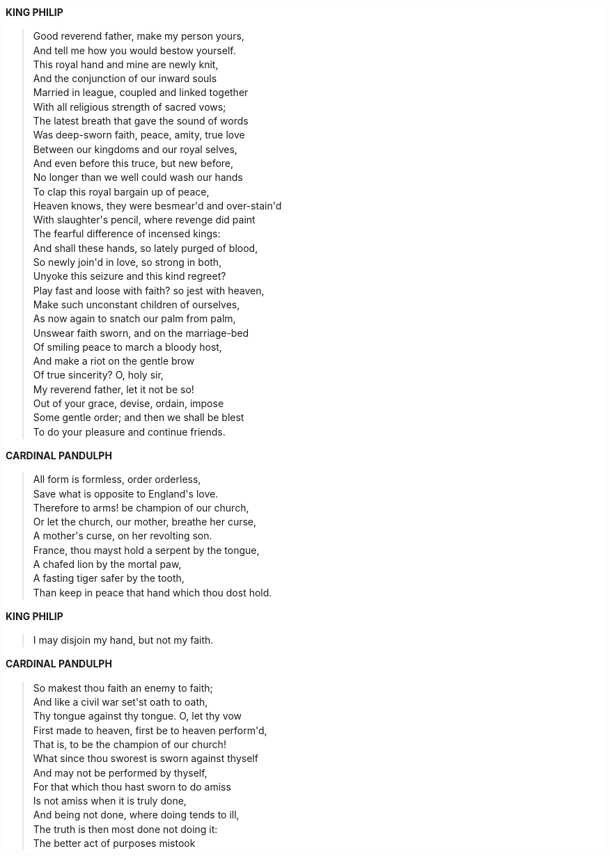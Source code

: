 <A NAME=speech50><b>KING PHILIP</b></a>
<blockquote>
<A NAME=229>Good reverend father, make my person yours,</A><br>
<A NAME=230>And tell me how you would bestow yourself.</A><br>
<A NAME=231>This royal hand and mine are newly knit,</A><br>
<A NAME=232>And the conjunction of our inward souls</A><br>
<A NAME=233>Married in league, coupled and linked together</A><br>
<A NAME=234>With all religious strength of sacred vows;</A><br>
<A NAME=235>The latest breath that gave the sound of words</A><br>
<A NAME=236>Was deep-sworn faith, peace, amity, true love</A><br>
<A NAME=237>Between our kingdoms and our royal selves,</A><br>
<A NAME=238>And even before this truce, but new before,</A><br>
<A NAME=239>No longer than we well could wash our hands</A><br>
<A NAME=240>To clap this royal bargain up of peace,</A><br>
<A NAME=241>Heaven knows, they were besmear'd and over-stain'd</A><br>
<A NAME=242>With slaughter's pencil, where revenge did paint</A><br>
<A NAME=243>The fearful difference of incensed kings:</A><br>
<A NAME=244>And shall these hands, so lately purged of blood,</A><br>
<A NAME=245>So newly join'd in love, so strong in both,</A><br>
<A NAME=246>Unyoke this seizure and this kind regreet?</A><br>
<A NAME=247>Play fast and loose with faith? so jest with heaven,</A><br>
<A NAME=248>Make such unconstant children of ourselves,</A><br>
<A NAME=249>As now again to snatch our palm from palm,</A><br>
<A NAME=250>Unswear faith sworn, and on the marriage-bed</A><br>
<A NAME=251>Of smiling peace to march a bloody host,</A><br>
<A NAME=252>And make a riot on the gentle brow</A><br>
<A NAME=253>Of true sincerity? O, holy sir,</A><br>
<A NAME=254>My reverend father, let it not be so!</A><br>
<A NAME=255>Out of your grace, devise, ordain, impose</A><br>
<A NAME=256>Some gentle order; and then we shall be blest</A><br>
<A NAME=257>To do your pleasure and continue friends.</A><br>
</blockquote>

<A NAME=speech51><b>CARDINAL PANDULPH</b></a>
<blockquote>
<A NAME=258>All form is formless, order orderless,</A><br>
<A NAME=259>Save what is opposite to England's love.</A><br>
<A NAME=260>Therefore to arms! be champion of our church,</A><br>
<A NAME=261>Or let the church, our mother, breathe her curse,</A><br>
<A NAME=262>A mother's curse, on her revolting son.</A><br>
<A NAME=263>France, thou mayst hold a serpent by the tongue,</A><br>
<A NAME=264>A chafed lion by the mortal paw,</A><br>
<A NAME=265>A fasting tiger safer by the tooth,</A><br>
<A NAME=266>Than keep in peace that hand which thou dost hold.</A><br>
</blockquote>

<A NAME=speech52><b>KING PHILIP</b></a>
<blockquote>
<A NAME=267>I may disjoin my hand, but not my faith.</A><br>
</blockquote>

<A NAME=speech53><b>CARDINAL PANDULPH</b></a>
<blockquote>
<A NAME=268>So makest thou faith an enemy to faith;</A><br>
<A NAME=269>And like a civil war set'st oath to oath,</A><br>
<A NAME=270>Thy tongue against thy tongue. O, let thy vow</A><br>
<A NAME=271>First made to heaven, first be to heaven perform'd,</A><br>
<A NAME=272>That is, to be the champion of our church!</A><br>
<A NAME=273>What since thou sworest is sworn against thyself</A><br>
<A NAME=274>And may not be performed by thyself,</A><br>
<A NAME=275>For that which thou hast sworn to do amiss</A><br>
<A NAME=276>Is not amiss when it is truly done,</A><br>
<A NAME=277>And being not done, where doing tends to ill,</A><br>
<A NAME=278>The truth is then most done not doing it:</A><br>
<A NAME=279>The better act of purposes mistook</A><br>